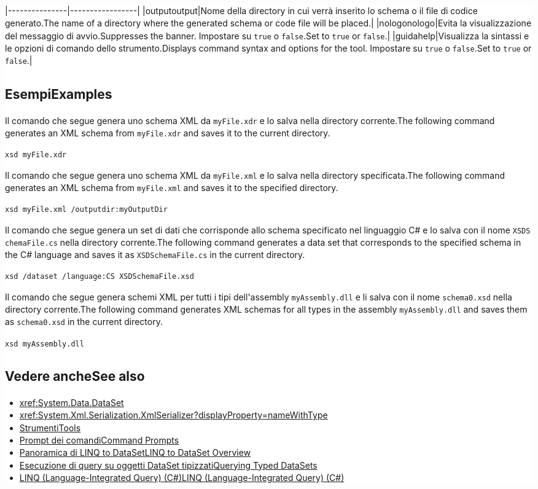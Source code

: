 |---------------|-----------------|
|<span data-ttu-id="64a4f-282">output</span><span class="sxs-lookup"><span data-stu-id="64a4f-282">output</span></span>|<span data-ttu-id="64a4f-283">Nome della directory in cui verrà inserito lo schema o il file di codice generato.</span><span class="sxs-lookup"><span data-stu-id="64a4f-283">The name of a directory where the generated schema or code file will be placed.</span></span>|
|<span data-ttu-id="64a4f-284">nologo</span><span class="sxs-lookup"><span data-stu-id="64a4f-284">nologo</span></span>|<span data-ttu-id="64a4f-285">Evita la visualizzazione del messaggio di avvio.</span><span class="sxs-lookup"><span data-stu-id="64a4f-285">Suppresses the banner.</span></span> <span data-ttu-id="64a4f-286">Impostare su `true` o `false`.</span><span class="sxs-lookup"><span data-stu-id="64a4f-286">Set to `true` or `false`.</span></span>|
|<span data-ttu-id="64a4f-287">guida</span><span class="sxs-lookup"><span data-stu-id="64a4f-287">help</span></span>|<span data-ttu-id="64a4f-288">Visualizza la sintassi e le opzioni di comando dello strumento.</span><span class="sxs-lookup"><span data-stu-id="64a4f-288">Displays command syntax and options for the tool.</span></span> <span data-ttu-id="64a4f-289">Impostare su `true` o `false`.</span><span class="sxs-lookup"><span data-stu-id="64a4f-289">Set to `true` or `false`.</span></span>|

## <a name="examples"></a><span data-ttu-id="64a4f-290">Esempi</span><span class="sxs-lookup"><span data-stu-id="64a4f-290">Examples</span></span>
 <span data-ttu-id="64a4f-291">Il comando che segue genera uno schema XML da `myFile.xdr` e lo salva nella directory corrente.</span><span class="sxs-lookup"><span data-stu-id="64a4f-291">The following command generates an XML schema from `myFile.xdr` and saves it to the current directory.</span></span>

```console
xsd myFile.xdr
```

<span data-ttu-id="64a4f-292">Il comando che segue genera uno schema XML da `myFile.xml` e lo salva nella directory specificata.</span><span class="sxs-lookup"><span data-stu-id="64a4f-292">The following command generates an XML schema from `myFile.xml` and saves it to the specified directory.</span></span>

```console
xsd myFile.xml /outputdir:myOutputDir
```

<span data-ttu-id="64a4f-293">Il comando che segue genera un set di dati che corrisponde allo schema specificato nel linguaggio C# e lo salva con il nome `XSDSchemaFile.cs` nella directory corrente.</span><span class="sxs-lookup"><span data-stu-id="64a4f-293">The following command generates a data set that corresponds to the specified schema in the C# language and saves it as `XSDSchemaFile.cs` in the current directory.</span></span>

```console
xsd /dataset /language:CS XSDSchemaFile.xsd
```

<span data-ttu-id="64a4f-294">Il comando che segue genera schemi XML per tutti i tipi dell'assembly `myAssembly.dll` e li salva con il nome `schema0.xsd` nella directory corrente.</span><span class="sxs-lookup"><span data-stu-id="64a4f-294">The following command generates XML schemas for all types in the assembly `myAssembly.dll` and saves them as `schema0.xsd` in the current directory.</span></span>

```console
xsd myAssembly.dll
```

## <a name="see-also"></a><span data-ttu-id="64a4f-295">Vedere anche</span><span class="sxs-lookup"><span data-stu-id="64a4f-295">See also</span></span>

- <xref:System.Data.DataSet>
- <xref:System.Xml.Serialization.XmlSerializer?displayProperty=nameWithType>
- [<span data-ttu-id="64a4f-296">Strumenti</span><span class="sxs-lookup"><span data-stu-id="64a4f-296">Tools</span></span>](../../../docs/framework/tools/index.md)
- [<span data-ttu-id="64a4f-297">Prompt dei comandi</span><span class="sxs-lookup"><span data-stu-id="64a4f-297">Command Prompts</span></span>](../../../docs/framework/tools/developer-command-prompt-for-vs.md)
- [<span data-ttu-id="64a4f-298">Panoramica di LINQ to DataSet</span><span class="sxs-lookup"><span data-stu-id="64a4f-298">LINQ to DataSet Overview</span></span>](../../../docs/framework/data/adonet/linq-to-dataset-overview.md)
- [<span data-ttu-id="64a4f-299">Esecuzione di query su oggetti DataSet tipizzati</span><span class="sxs-lookup"><span data-stu-id="64a4f-299">Querying Typed DataSets</span></span>](../../../docs/framework/data/adonet/querying-typed-datasets.md)
- [<span data-ttu-id="64a4f-300">LINQ (Language-Integrated Query) (C#)</span><span class="sxs-lookup"><span data-stu-id="64a4f-300">LINQ (Language-Integrated Query) (C#)</span></span>](../../csharp/programming-guide/concepts/linq/index.md)
